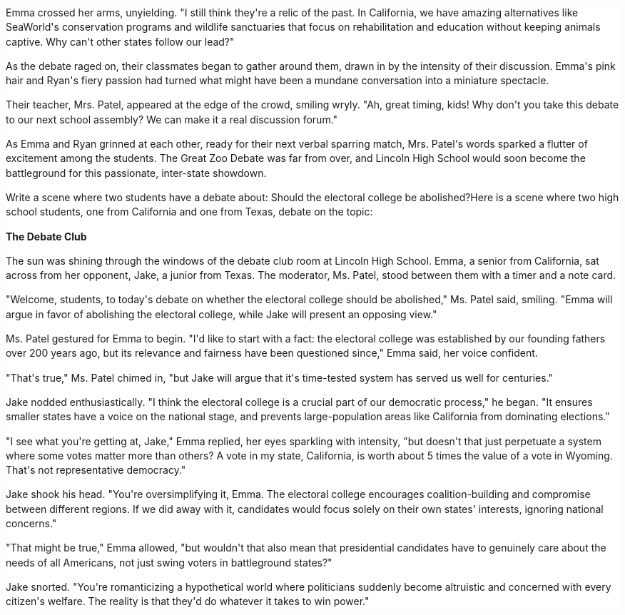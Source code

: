 Emma crossed her arms, unyielding. "I still think they're a relic of the past. In California, we have amazing alternatives like SeaWorld's conservation programs and wildlife sanctuaries that focus on rehabilitation and education without keeping animals captive. Why can't other states follow our lead?"

As the debate raged on, their classmates began to gather around them, drawn in by the intensity of their discussion. Emma's pink hair and Ryan's fiery passion had turned what might have been a mundane conversation into a miniature spectacle.

Their teacher, Mrs. Patel, appeared at the edge of the crowd, smiling wryly. "Ah, great timing, kids! Why don't you take this debate to our next school assembly? We can make it a real discussion forum."

As Emma and Ryan grinned at each other, ready for their next verbal sparring match, Mrs. Patel's words sparked a flutter of excitement among the students. The Great Zoo Debate was far from over, and Lincoln High School would soon become the battleground for this passionate, inter-state showdown.
<end>

Write a scene where two students have a debate about: Should the electoral college be abolished?<start>Here is a scene where two high school students, one from California and one from Texas, debate on the topic:

**The Debate Club**

The sun was shining through the windows of the debate club room at Lincoln High School. Emma, a senior from California, sat across from her opponent, Jake, a junior from Texas. The moderator, Ms. Patel, stood between them with a timer and a note card.

"Welcome, students, to today's debate on whether the electoral college should be abolished," Ms. Patel said, smiling. "Emma will argue in favor of abolishing the electoral college, while Jake will present an opposing view."

Ms. Patel gestured for Emma to begin. "I'd like to start with a fact: the electoral college was established by our founding fathers over 200 years ago, but its relevance and fairness have been questioned since," Emma said, her voice confident.

"That's true," Ms. Patel chimed in, "but Jake will argue that it's time-tested system has served us well for centuries."

Jake nodded enthusiastically. "I think the electoral college is a crucial part of our democratic process," he began. "It ensures smaller states have a voice on the national stage, and prevents large-population areas like California from dominating elections."

"I see what you're getting at, Jake," Emma replied, her eyes sparkling with intensity, "but doesn't that just perpetuate a system where some votes matter more than others? A vote in my state, California, is worth about 5 times the value of a vote in Wyoming. That's not representative democracy."

Jake shook his head. "You're oversimplifying it, Emma. The electoral college encourages coalition-building and compromise between different regions. If we did away with it, candidates would focus solely on their own states' interests, ignoring national concerns."

"That might be true," Emma allowed, "but wouldn't that also mean that presidential candidates have to genuinely care about the needs of all Americans, not just swing voters in battleground states?"

Jake snorted. "You're romanticizing a hypothetical world where politicians suddenly become altruistic and concerned with every citizen's welfare. The reality is that they'd do whatever it takes to win power."
